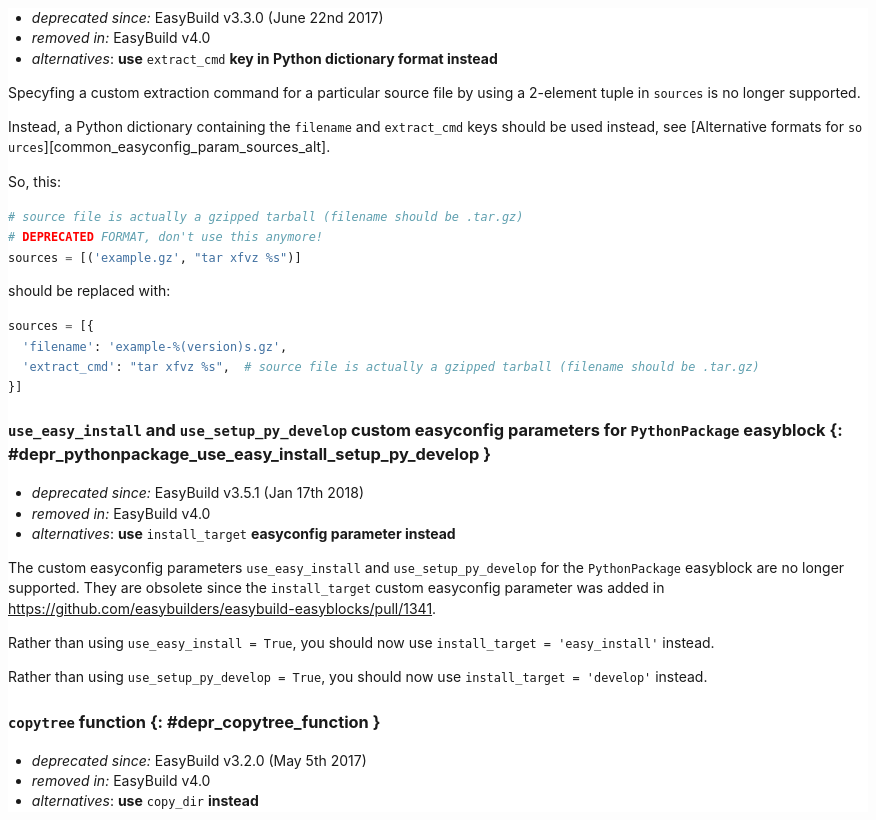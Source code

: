 - *deprecated since:* EasyBuild v3.3.0 (June 22nd 2017)
- *removed in:* EasyBuild v4.0
- *alternatives*: **use** `extract_cmd` **key in Python dictionary
    format instead**

Specyfing a custom extraction command for a particular source file by
using a 2-element tuple in `sources` is no longer supported.

Instead, a Python dictionary containing the `filename` and `extract_cmd`
keys should be used instead, see
[Alternative formats for `sources`][common_easyconfig_param_sources_alt].

So, this:

``` python
# source file is actually a gzipped tarball (filename should be .tar.gz)
# DEPRECATED FORMAT, don't use this anymore!
sources = [('example.gz', "tar xfvz %s")]
```

should be replaced with:

``` python
sources = [{
  'filename': 'example-%(version)s.gz',
  'extract_cmd': "tar xfvz %s",  # source file is actually a gzipped tarball (filename should be .tar.gz)
}]
```

### `use_easy_install` and `use_setup_py_develop` custom easyconfig parameters for `PythonPackage` easyblock {: #depr_pythonpackage_use_easy_install_setup_py_develop }

- *deprecated since:* EasyBuild v3.5.1 (Jan 17th 2018)
- *removed in:* EasyBuild v4.0
- *alternatives*: **use** `install_target` **easyconfig parameter
    instead**

The custom easyconfig parameters `use_easy_install` and
`use_setup_py_develop` for the `PythonPackage` easyblock are no longer
supported. They are obsolete since the `install_target` custom
easyconfig parameter was added in
<https://github.com/easybuilders/easybuild-easyblocks/pull/1341>.

Rather than using `use_easy_install = True`, you should now use
`install_target = 'easy_install'` instead.

Rather than using `use_setup_py_develop = True`, you should now use
`install_target = 'develop'` instead.

### `copytree` function {: #depr_copytree_function }

- *deprecated since:* EasyBuild v3.2.0 (May 5th 2017)
- *removed in:* EasyBuild v4.0
- *alternatives*: **use** `copy_dir` **instead**
